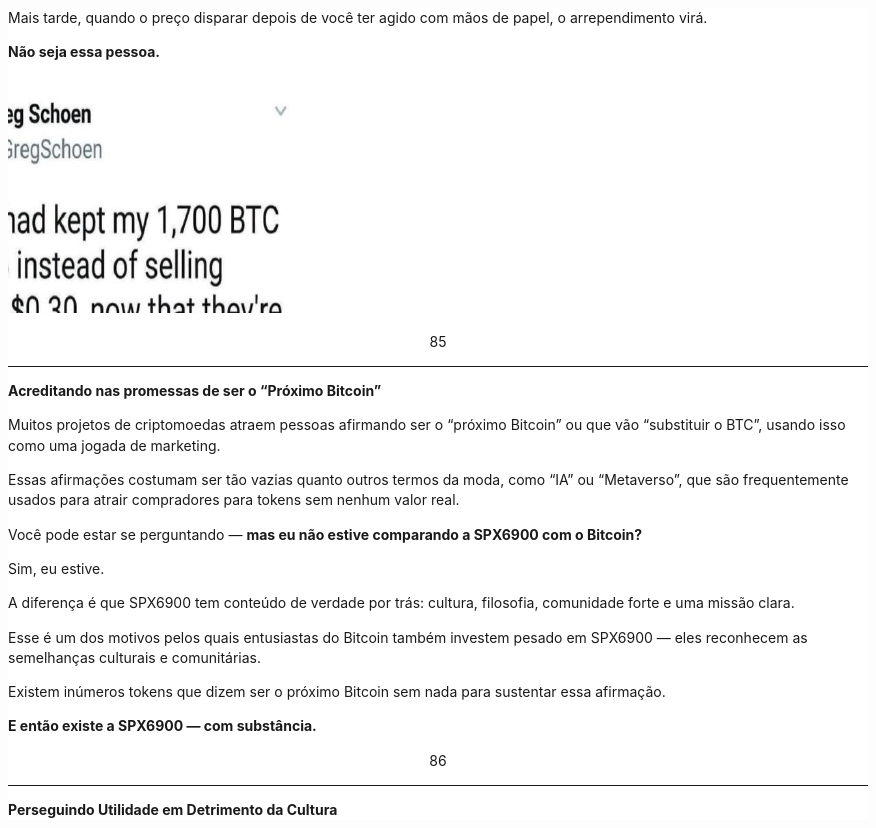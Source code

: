 Mais tarde, quando o preço disparar depois de você ter agido com mãos de papel, o arrependimento virá.

**Não seja essa pessoa.**

<img src="../../extracted_images/page-085/page-085-img-01.png" alt="Imagem" width="325" height="236" />

<div align="center">

85

</div>




---
**Acreditando nas promessas de ser o “Próximo Bitcoin”**

Muitos projetos de criptomoedas atraem pessoas afirmando ser o “próximo Bitcoin” ou que vão “substituir o BTC”, usando isso como uma jogada de marketing.

Essas afirmações costumam ser tão vazias quanto outros termos da moda, como “IA” ou “Metaverso”, que são frequentemente usados para atrair compradores para tokens sem nenhum valor real.

Você pode estar se perguntando — **mas eu não estive comparando a SPX6900 com o Bitcoin?**

Sim, eu estive.

A diferença é que SPX6900 tem conteúdo de verdade por trás: cultura, filosofia, comunidade forte e uma missão clara.

Esse é um dos motivos pelos quais entusiastas do Bitcoin também investem pesado em SPX6900 — eles reconhecem as semelhanças culturais e comunitárias.

Existem inúmeros tokens que dizem ser o próximo Bitcoin sem nada para sustentar essa afirmação.

**E então existe a SPX6900 — com substância.**

<div align="center">

86

</div>




---
**Perseguindo Utilidade em Detrimento da Cultura**
